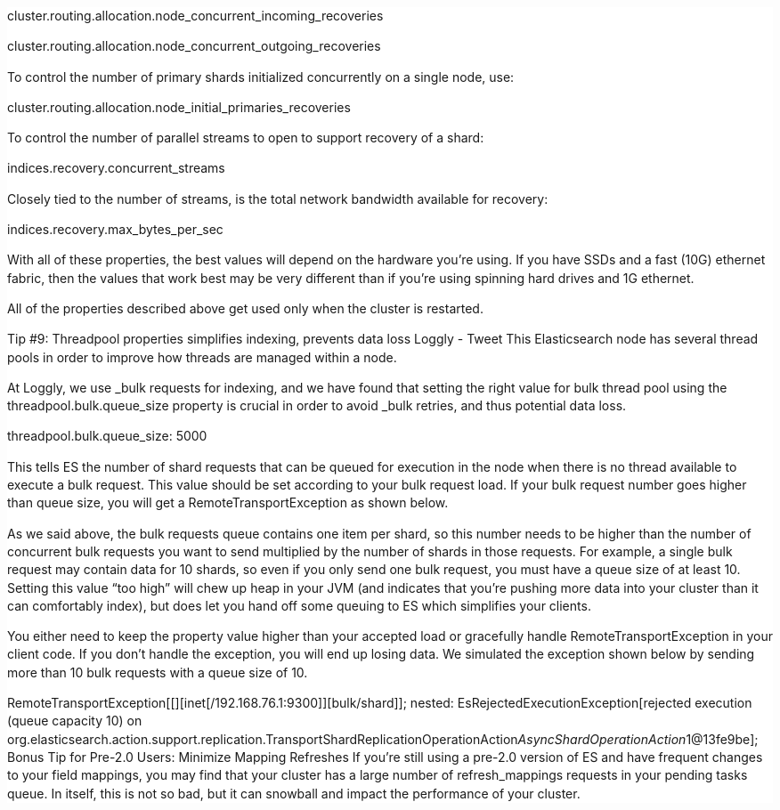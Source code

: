 cluster.routing.allocation.node_concurrent_incoming_recoveries

cluster.routing.allocation.node_concurrent_outgoing_recoveries

To control the number of primary shards initialized concurrently on a single node, use:

cluster.routing.allocation.node_initial_primaries_recoveries

To control the number of parallel streams to open to support recovery of a shard:

indices.recovery.concurrent_streams

Closely tied to the number of streams, is the total network bandwidth available for recovery:

indices.recovery.max_bytes_per_sec

With all of these properties, the best values will depend on the hardware you’re using. If you have SSDs and a fast (10G) ethernet fabric, then the values that work best may be very different than if you’re using spinning hard drives and 1G ethernet.

All of the properties described above get used only when the cluster is restarted.

Tip #9: Threadpool properties simplifies indexing, prevents data loss 
Loggly - Tweet This
Elasticsearch node has several thread pools in order to improve how threads are managed within a node.

At Loggly, we use _bulk requests for indexing, and we have found that setting the right value for bulk thread pool using the threadpool.bulk.queue_size property is crucial in order to avoid _bulk retries, and thus potential data loss.

threadpool.bulk.queue_size: 5000

This tells ES the number of shard requests that can be queued for execution in the node when there is no thread available to execute a bulk request. This value should be set according to your bulk request load. If your bulk request number goes higher than queue size, you will get a RemoteTransportException as shown below.

As we said above, the bulk requests queue contains one item per shard, so this number needs to be higher than the number of concurrent bulk requests you want to send multiplied by the number of shards in those requests. For example, a single bulk request may contain data for 10 shards, so even if you only send one bulk request, you must have a queue size of at least 10. Setting this value “too high” will chew up heap in your JVM (and indicates that you’re pushing more data into your cluster than it can comfortably index), but does let you hand off some queuing to ES which simplifies your clients.

You either need to keep the property value higher than your accepted load or gracefully handle RemoteTransportException in your client code. If you don’t handle the exception, you will  end up losing data. We simulated the exception shown below by sending more than 10 bulk requests with a queue size of 10.

RemoteTransportException[[<Bantam>][inet[/192.168.76.1:9300]][bulk/shard]]; nested: EsRejectedExecutionException[rejected execution (queue capacity 10) on org.elasticsearch.action.support.replication.TransportShardReplicationOperationAction$AsyncShardOperationAction$1@13fe9be];
Bonus Tip for Pre-2.0 Users: Minimize Mapping Refreshes
If you’re still using a pre-2.0 version of ES and have frequent changes to your field mappings, you may find that your cluster has a large number of refresh_mappings requests in your pending tasks queue. In itself, this is not so bad, but it can snowball and impact the performance of your cluster.
